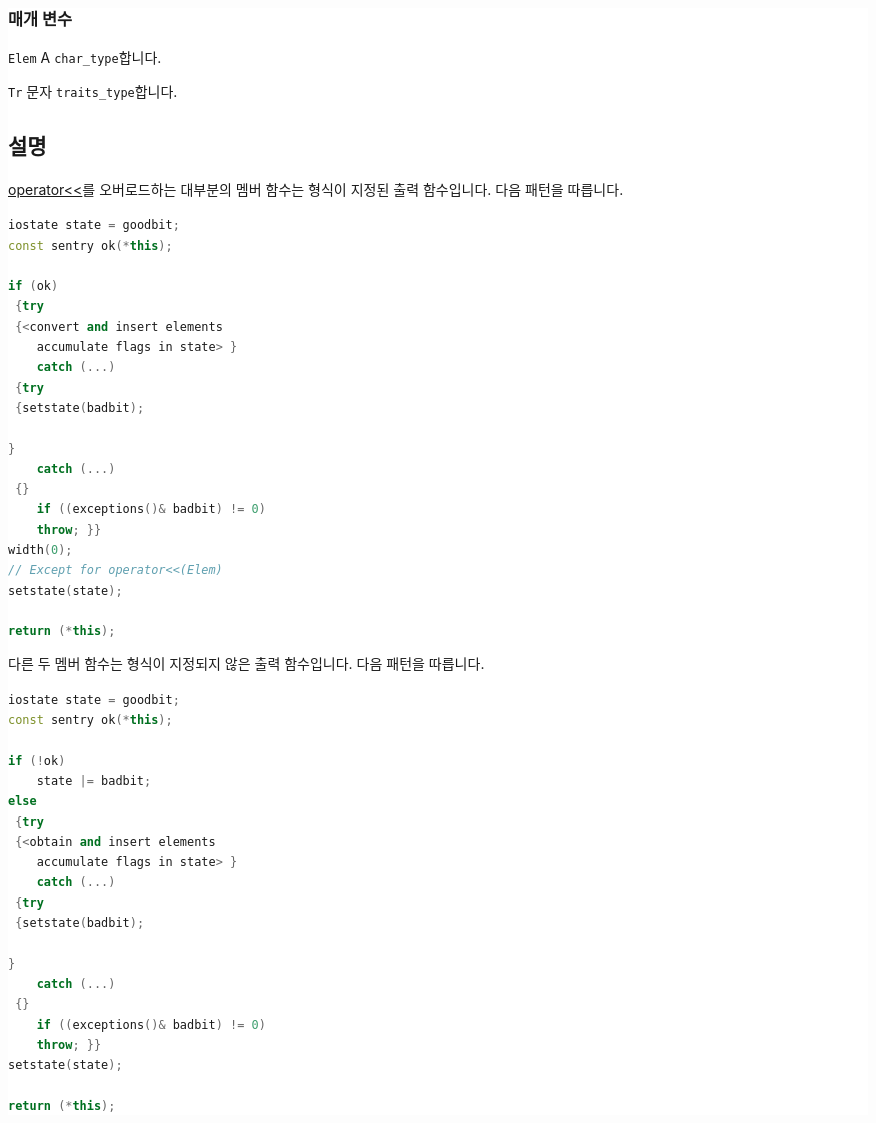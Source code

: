 ### <a name="parameters"></a>매개 변수

`Elem` A `char_type`합니다.

`Tr` 문자 `traits_type`합니다.

## <a name="remarks"></a>설명

[operator<<](#op_lt_lt)를 오버로드하는 대부분의 멤버 함수는 형식이 지정된 출력 함수입니다. 다음 패턴을 따릅니다.

```cpp
iostate state = goodbit;
const sentry ok(*this);

if (ok)
 {try
 {<convert and insert elements
    accumulate flags in state> }
    catch (...)
 {try
 {setstate(badbit);

}
    catch (...)
 {}
    if ((exceptions()& badbit) != 0)
    throw; }}
width(0);
// Except for operator<<(Elem)
setstate(state);

return (*this);
```

다른 두 멤버 함수는 형식이 지정되지 않은 출력 함수입니다. 다음 패턴을 따릅니다.

```cpp
iostate state = goodbit;
const sentry ok(*this);

if (!ok)
    state |= badbit;
else
 {try
 {<obtain and insert elements
    accumulate flags in state> }
    catch (...)
 {try
 {setstate(badbit);

}
    catch (...)
 {}
    if ((exceptions()& badbit) != 0)
    throw; }}
setstate(state);

return (*this);
```
